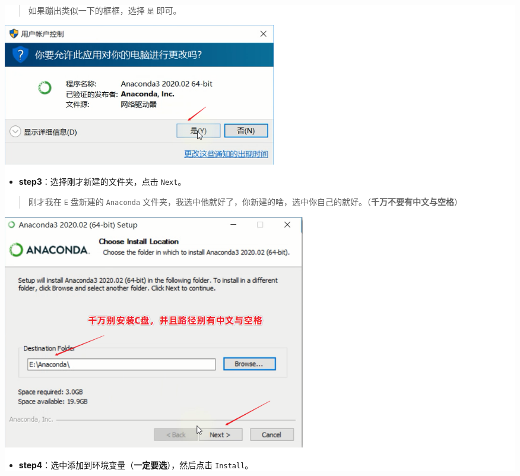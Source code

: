 > 如果蹦出类似一下的框框，选择 `是` 即可。

<img src="images/xIc587oUiJT6dtP.png" alt="image-20210227210517121" style="zoom:80%;" />



- **step3**：选择刚才新建的文件夹，点击 `Next`。

> 刚才我在 `E` 盘新建的 `Anaconda` 文件夹，我选中他就好了，你新建的啥，选中你自己的就好。（**千万不要有中文与空格**）

<img src="images/SYQKC6qutRh8svj.png" alt="image-20210227210822161" style="zoom:80%;" />



- **step4**：选中添加到环境变量（**一定要选**），然后点击 `Install`。
